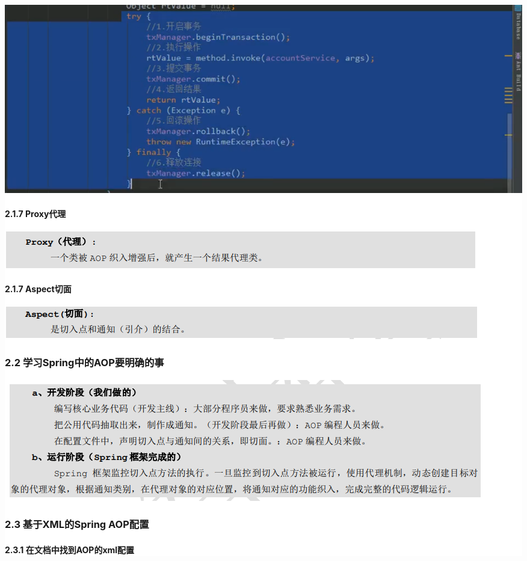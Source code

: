 ![image-20201003160546162](images/image-20201003160546162.png)

#### 2.1.7 Proxy代理

![image-20201003160716286](images/image-20201003160716286.png)

#### 2.1.7 Aspect切面

![image-20201003162251486](images/image-20201003162251486.png)

### 2.2 学习Spring中的AOP要明确的事

![image-20201003162516549](images/image-20201003162516549.png)

### 2.3 基于XML的Spring AOP配置

#### 2.3.1 在文档中找到AOP的xml配置
